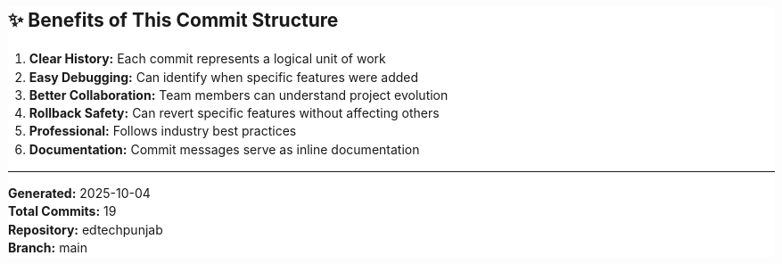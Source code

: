 
## ✨ Benefits of This Commit Structure

1. **Clear History:** Each commit represents a logical unit of work
2. **Easy Debugging:** Can identify when specific features were added
3. **Better Collaboration:** Team members can understand project evolution
4. **Rollback Safety:** Can revert specific features without affecting others
5. **Professional:** Follows industry best practices
6. **Documentation:** Commit messages serve as inline documentation

---

**Generated:** 2025-10-04  
**Total Commits:** 19  
**Repository:** edtechpunjab  
**Branch:** main
